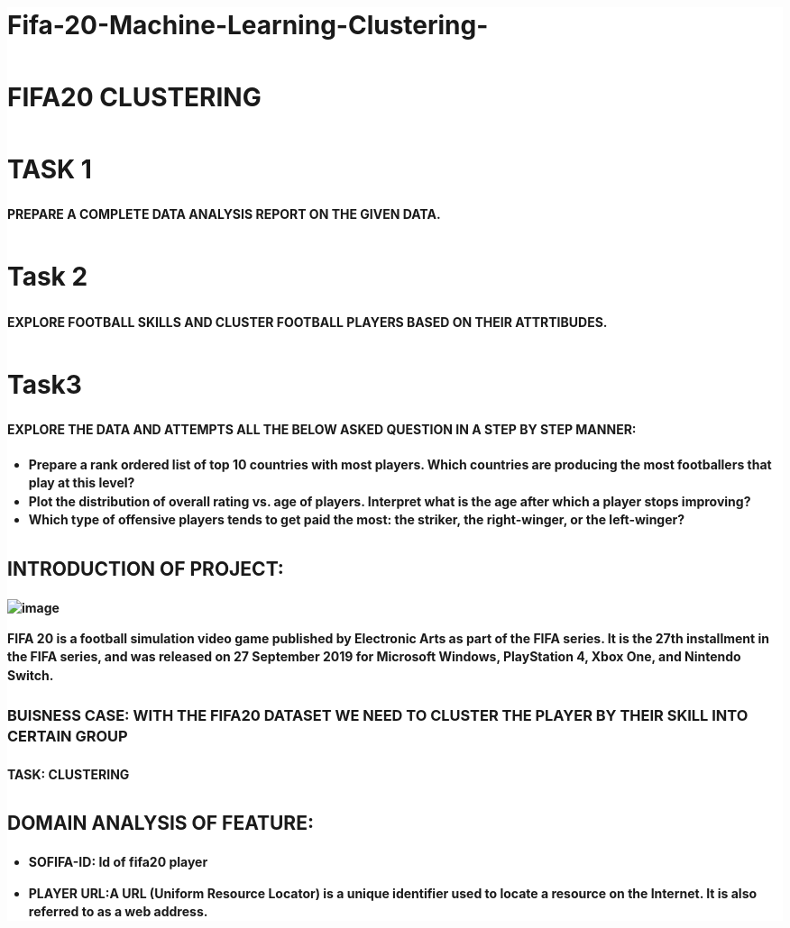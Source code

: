 # Fifa-20-Machine-Learning-Clustering-
# FIFA20 CLUSTERING 
# <b>TASK 1
#### <b>PREPARE A COMPLETE DATA ANALYSIS REPORT ON THE GIVEN DATA.
# <b>Task 2
#### <b>EXPLORE FOOTBALL SKILLS AND CLUSTER FOOTBALL PLAYERS BASED ON THEIR ATTRTIBUDES.


# <b>Task3
#### <b>EXPLORE THE DATA AND ATTEMPTS ALL THE BELOW ASKED QUESTION IN A STEP BY STEP MANNER:

- <b> Prepare a rank ordered list of top 10 countries with most players. Which countries are producing the most footballers that play at this level?
- <b>Plot the distribution of overall rating vs. age of players. Interpret what is the age after which a player stops improving?
- <b>Which type of offensive players tends to get paid the most: the striker, the right-winger, or the left-winger? 


## INTRODUCTION OF PROJECT:


![image](https://images.sftcdn.net/images/t_app-cover-l,f_auto/p/21286636-f4a9-47f3-a259-61469a3ddd2b/3377423835/fifa-20-1.jpg)



FIFA 20 is a football simulation video game published by Electronic Arts as part of the FIFA series. It is the 27th installment in the FIFA series, and was released on 27 September 2019 for Microsoft Windows, PlayStation 4, Xbox One, and Nintendo Switch.


### BUISNESS CASE: WITH THE FIFA20 DATASET WE NEED TO CLUSTER THE PLAYER BY THEIR SKILL INTO CERTAIN GROUP

#### TASK: CLUSTERING

## DOMAIN ANALYSIS OF FEATURE:

* SOFIFA-ID: Id of fifa20 player

* PLAYER URL:A URL (Uniform Resource Locator) is a unique identifier used to locate a resource on the Internet. It is also referred to as a web address.
